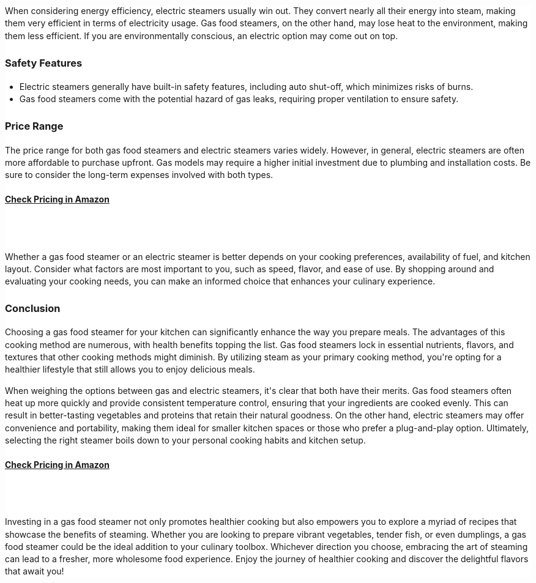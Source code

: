 <p>When considering energy efficiency, electric steamers usually win out. They convert nearly all their energy into steam, making them very efficient in terms of electricity usage. Gas food steamers, on the other hand, may lose heat to the environment, making them less efficient. If you are environmentally conscious, an electric option may come out on top.</p>
<h3>Safety Features</h3>
<ul>
<li>Electric steamers generally have built-in safety features, including auto shut-off, which minimizes risks of burns.</li>
<li>Gas food steamers come with the potential hazard of gas leaks, requiring proper ventilation to ensure safety.</li>
</ul>
<h3>Price Range</h3>
<p>The price range for both gas food steamers and electric steamers varies widely. However, in general, electric steamers are often more affordable to purchase upfront. Gas models may require a higher initial investment due to plumbing and installation costs. Be sure to consider the long-term expenses involved with both types.</p>
<h4><a href="https://www.amazon.com/s?k=Food+Steamer&tag=github-automation-20">Check Pricing in Amazon</a></h4><br><br><p>Whether a gas food steamer or an electric steamer is better depends on your cooking preferences, availability of fuel, and kitchen layout. Consider what factors are most important to you, such as speed, flavor, and ease of use. By shopping around and evaluating your cooking needs, you can make an informed choice that enhances your culinary experience.</p><h3>Conclusion</h3><p>Choosing a gas food steamer for your kitchen can significantly enhance the way you prepare meals. The advantages of this cooking method are numerous, with health benefits topping the list. Gas food steamers lock in essential nutrients, flavors, and textures that other cooking methods might diminish. By utilizing steam as your primary cooking method, you're opting for a healthier lifestyle that still allows you to enjoy delicious meals.</p>
<p>When weighing the options between gas and electric steamers, it's clear that both have their merits. Gas food steamers often heat up more quickly and provide consistent temperature control, ensuring that your ingredients are cooked evenly. This can result in better-tasting vegetables and proteins that retain their natural goodness. On the other hand, electric steamers may offer convenience and portability, making them ideal for smaller kitchen spaces or those who prefer a plug-and-play option. Ultimately, selecting the right steamer boils down to your personal cooking habits and kitchen setup.</p>
<h4><a href="https://www.amazon.com/s?k=Food+Steamer&tag=github-automation-20">Check Pricing in Amazon</a></h4><br><br><p>Investing in a gas food steamer not only promotes healthier cooking but also empowers you to explore a myriad of recipes that showcase the benefits of steaming. Whether you are looking to prepare vibrant vegetables, tender fish, or even dumplings, a gas food steamer could be the ideal addition to your culinary toolbox. Whichever direction you choose, embracing the art of steaming can lead to a fresher, more wholesome food experience. Enjoy the journey of healthier cooking and discover the delightful flavors that await you!</p>
